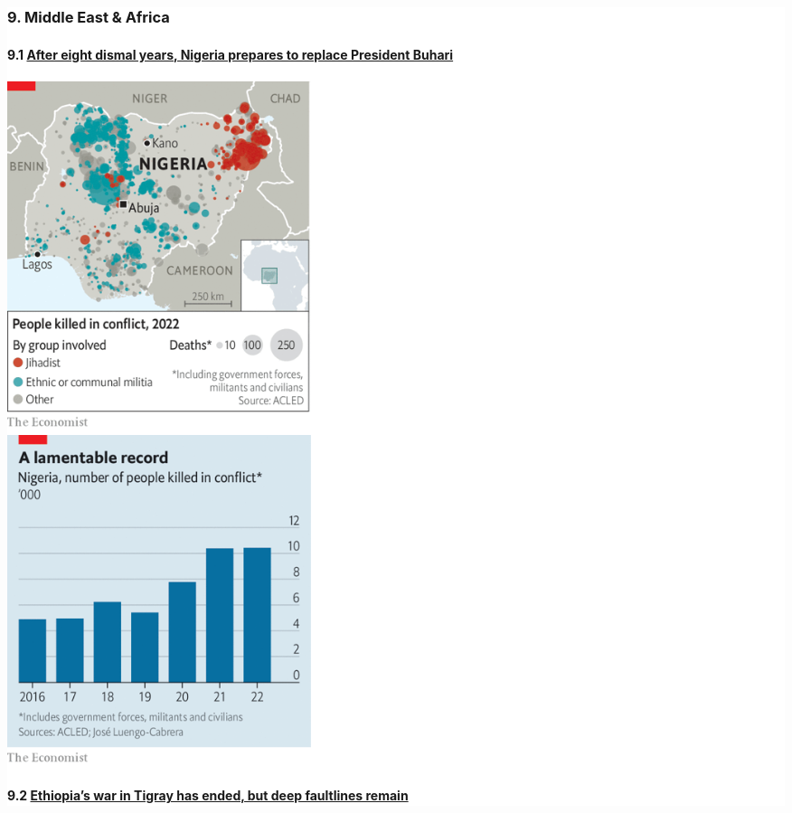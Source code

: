### 9. Middle East & Africa
#### 9.1 [After eight dismal years, Nigeria prepares to replace President Buhari](https://www.economist.com/middle-east-and-africa/2023/01/09/after-eight-dismal-years-nigeria-prepares-to-replace-president-buhari)
![](./images/_middle-east-and-africa_2023_01_09_after-eight-dismal-years-nigeria-prepares-to-replace-president-buhari-1.png)  
![](./images/_middle-east-and-africa_2023_01_09_after-eight-dismal-years-nigeria-prepares-to-replace-president-buhari-2.png)  

#### 9.2 [Ethiopia’s war in Tigray has ended, but deep faultlines remain](https://www.economist.com/middle-east-and-africa/2023/01/12/ethiopias-war-in-tigray-has-ended-but-deep-faultlines-remain)